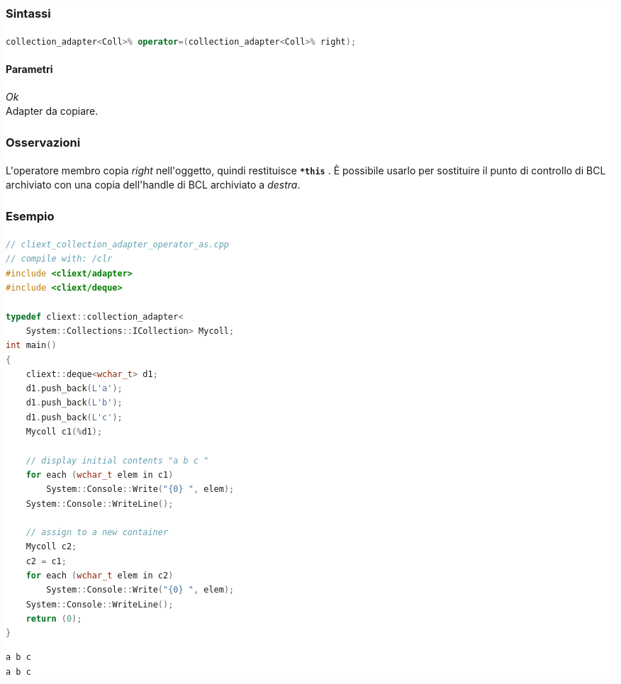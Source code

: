 ### <a name="syntax"></a>Sintassi

```cpp
collection_adapter<Coll>% operator=(collection_adapter<Coll>% right);
```

#### <a name="parameters"></a>Parametri

*Ok*<br/>
Adapter da copiare.

### <a name="remarks"></a>Osservazioni

L'operatore membro copia *right* nell'oggetto, quindi restituisce **`*this`** . È possibile usarlo per sostituire il punto di controllo di BCL archiviato con una copia dell'handle di BCL archiviato a *destra*.

### <a name="example"></a>Esempio

```cpp
// cliext_collection_adapter_operator_as.cpp
// compile with: /clr
#include <cliext/adapter>
#include <cliext/deque>

typedef cliext::collection_adapter<
    System::Collections::ICollection> Mycoll;
int main()
{
    cliext::deque<wchar_t> d1;
    d1.push_back(L'a');
    d1.push_back(L'b');
    d1.push_back(L'c');
    Mycoll c1(%d1);

    // display initial contents "a b c "
    for each (wchar_t elem in c1)
        System::Console::Write("{0} ", elem);
    System::Console::WriteLine();

    // assign to a new container
    Mycoll c2;
    c2 = c1;
    for each (wchar_t elem in c2)
        System::Console::Write("{0} ", elem);
    System::Console::WriteLine();
    return (0);
}
```

```Output
a b c
a b c
```
